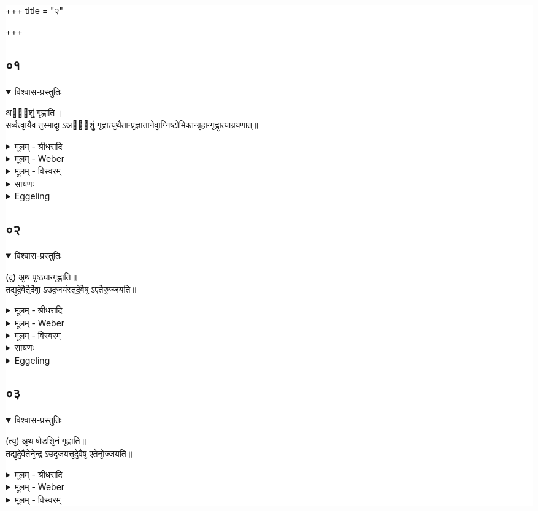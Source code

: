 +++
title = "२"

+++


## ०१


<details open><summary>विश्वास-प्रस्तुतिः</summary>

अᳫँ᳭शुं᳘ गृह्णाति॥  
सर्व्वत्वा᳘यैव त᳘स्माद्वा᳘ ऽअᳫँ᳭शुं᳘ गृह्णात्य᳘थैतान्प्र᳘ज्ञातानेवा᳘ग्निष्टोमिकान्ग्र᳘हान्गृह्णा᳘त्याग्रयणात्॥
</details>

<details><summary>मूलम् - श्रीधरादि</summary></details>

<details><summary>मूलम् - Weber</summary></details>

<details><summary>मूलम् - विस्वरम्</summary></details>

<details><summary>सायणः</summary></details>

<details><summary>Eggeling</summary></details>


## ०२


<details open><summary>विश्वास-प्रस्तुतिः</summary>

(द᳘) अ᳘थ पृ᳘ष्ठ्यान्गृह्णाति॥  
तद्य᳘दे᳘वैतै᳘र्देवा᳘ ऽउद᳘जयंस्त᳘दे᳘वैष᳘ ऽएतैरु᳘ज्जयति॥
</details>

<details><summary>मूलम् - श्रीधरादि</summary></details>

<details><summary>मूलम् - Weber</summary></details>

<details><summary>मूलम् - विस्वरम्</summary></details>

<details><summary>सायणः</summary></details>

<details><summary>Eggeling</summary></details>


## ०३


<details open><summary>विश्वास-प्रस्तुतिः</summary>

(त्य᳘) अ᳘थ षोडशि᳘नं गृह्णाति॥  
तद्य᳘दे᳘वैतेने᳘न्द्र ऽउद᳘जयत्त᳘दे᳘वैष᳘ एतेनो᳘ज्जयति॥
</details>

<details><summary>मूलम् - श्रीधरादि</summary></details>

<details><summary>मूलम् - Weber</summary></details>

<details><summary>मूलम् - विस्वरम्</summary></details>
